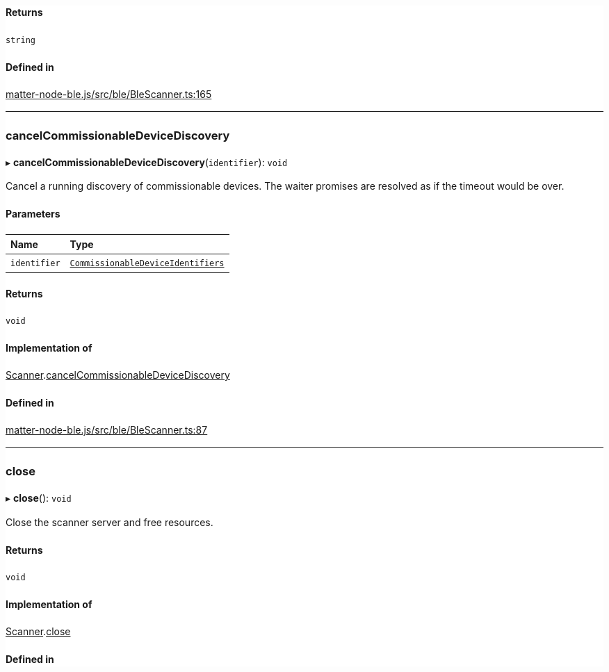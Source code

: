 #### Returns

`string`

#### Defined in

[matter-node-ble.js/src/ble/BleScanner.ts:165](https://github.com/project-chip/matter.js/blob/c15b1068/packages/matter-node-ble.js/src/ble/BleScanner.ts#L165)

___

### cancelCommissionableDeviceDiscovery

▸ **cancelCommissionableDeviceDiscovery**(`identifier`): `void`

Cancel a running discovery of commissionable devices. The waiter promises are resolved as if the timeout would
be over.

#### Parameters

| Name | Type |
| :------ | :------ |
| `identifier` | [`CommissionableDeviceIdentifiers`](../modules/internal_.md#commissionabledeviceidentifiers) |

#### Returns

`void`

#### Implementation of

[Scanner](../interfaces/internal_.Scanner.md).[cancelCommissionableDeviceDiscovery](../interfaces/internal_.Scanner.md#cancelcommissionabledevicediscovery)

#### Defined in

[matter-node-ble.js/src/ble/BleScanner.ts:87](https://github.com/project-chip/matter.js/blob/c15b1068/packages/matter-node-ble.js/src/ble/BleScanner.ts#L87)

___

### close

▸ **close**(): `void`

Close the scanner server and free resources.

#### Returns

`void`

#### Implementation of

[Scanner](../interfaces/internal_.Scanner.md).[close](../interfaces/internal_.Scanner.md#close)

#### Defined in
